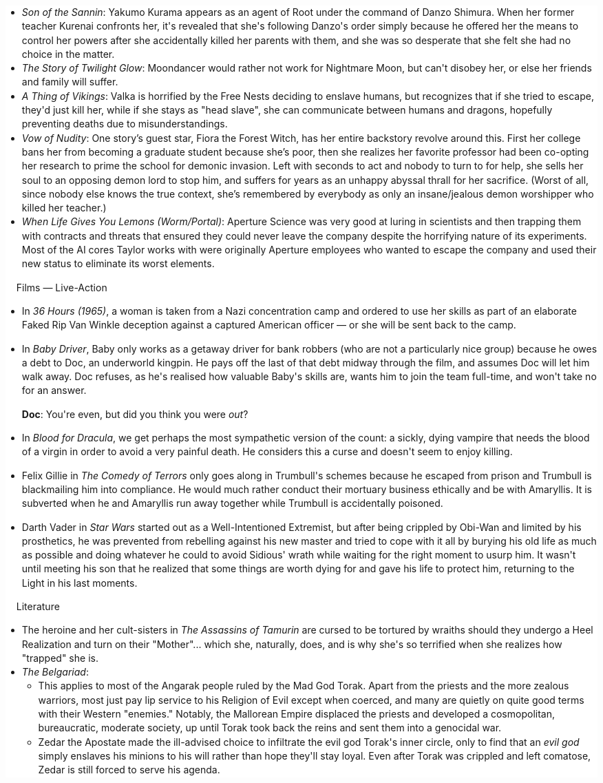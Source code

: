 -   _Son of the Sannin_: Yakumo Kurama appears as an agent of Root under the command of Danzo Shimura. When her former teacher Kurenai confronts her, it's revealed that she's following Danzo's order simply because he offered her the means to control her powers after she accidentally killed her parents with them, and she was so desperate that she felt she had no choice in the matter.
-   _The Story of Twilight Glow_: Moondancer would rather not work for Nightmare Moon, but can't disobey her, or else her friends and family will suffer.
-   _A Thing of Vikings_: Valka is horrified by the Free Nests deciding to enslave humans, but recognizes that if she tried to escape, they'd just kill her, while if she stays as "head slave", she can communicate between humans and dragons, hopefully preventing deaths due to misunderstandings.
-   _Vow of Nudity_: One story’s guest star, Fiora the Forest Witch, has her entire backstory revolve around this. First her college bans her from becoming a graduate student because she’s poor, then she realizes her favorite professor had been co-opting her research to prime the school for demonic invasion. Left with seconds to act and nobody to turn to for help, she sells her soul to an opposing demon lord to stop him, and suffers for years as an unhappy abyssal thrall for her sacrifice. (Worst of all, since nobody else knows the true context, she’s remembered by everybody as only an insane/jealous demon worshipper who killed her teacher.)
-   _When Life Gives You Lemons (Worm/Portal)_: Aperture Science was very good at luring in scientists and then trapping them with contracts and threats that ensured they could never leave the company despite the horrifying nature of its experiments. Most of the AI cores Taylor works with were originally Aperture employees who wanted to escape the company and used their new status to eliminate its worst elements.

    Films — Live-Action 

-   In _36 Hours (1965)_, a woman is taken from a Nazi concentration camp and ordered to use her skills as part of an elaborate Faked Rip Van Winkle deception against a captured American officer — or she will be sent back to the camp.
-   In _Baby Driver_, Baby only works as a getaway driver for bank robbers (who are not a particularly nice group) because he owes a debt to Doc, an underworld kingpin. He pays off the last of that debt midway through the film, and assumes Doc will let him walk away. Doc refuses, as he's realised how valuable Baby's skills are, wants him to join the team full-time, and won't take no for an answer.
    
    **Doc**: You're even, but did you think you were _out_?
    
-   In _Blood for Dracula_, we get perhaps the most sympathetic version of the count: a sickly, dying vampire that needs the blood of a virgin in order to avoid a very painful death. He considers this a curse and doesn't seem to enjoy killing.
-   Felix Gillie in _The Comedy of Terrors_ only goes along in Trumbull's schemes because he escaped from prison and Trumbull is blackmailing him into compliance. He would much rather conduct their mortuary business ethically and be with Amaryllis. It is subverted when he and Amaryllis run away together while Trumbull is accidentally poisoned.
-   Darth Vader in _Star Wars_ started out as a Well-Intentioned Extremist, but after being crippled by Obi-Wan and limited by his prosthetics, he was prevented from rebelling against his new master and tried to cope with it all by burying his old life as much as possible and doing whatever he could to avoid Sidious' wrath while waiting for the right moment to usurp him. It wasn't until meeting his son that he realized that some things are worth dying for and gave his life to protect him, returning to the Light in his last moments.

    Literature 

-   The heroine and her cult-sisters in _The Assassins of Tamurin_ are cursed to be tortured by wraiths should they undergo a Heel Realization and turn on their "Mother"... which she, naturally, does, and is why she's so terrified when she realizes how "trapped" she is.
-   _The Belgariad_:
    -   This applies to most of the Angarak people ruled by the Mad God Torak. Apart from the priests and the more zealous warriors, most just pay lip service to his Religion of Evil except when coerced, and many are quietly on quite good terms with their Western "enemies." Notably, the Mallorean Empire displaced the priests and developed a cosmopolitan, bureaucratic, moderate society, up until Torak took back the reins and sent them into a genocidal war.
    -   Zedar the Apostate made the ill-advised choice to infiltrate the evil god Torak's inner circle, only to find that an _evil god_ simply enslaves his minions to his will rather than hope they'll stay loyal. Even after Torak was crippled and left comatose, Zedar is still forced to serve his agenda.